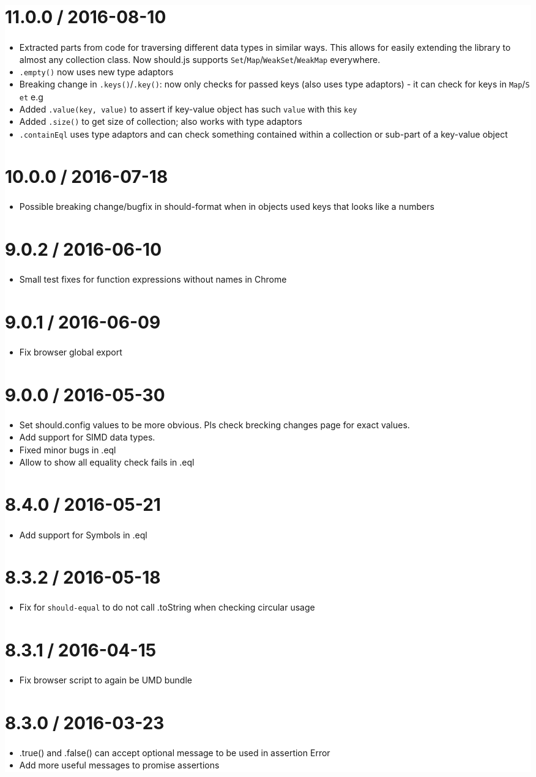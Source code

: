 11.0.0 / 2016-08-10
===================

  * Extracted parts from code for traversing different data types in similar ways.
  This allows for easily extending the library to almost any collection class.
  Now should.js supports `Set`/`Map`/`WeakSet`/`WeakMap` everywhere.
  * `.empty()` now uses new type adaptors
  * Breaking change in `.keys()`/`.key()`: now only checks for passed keys (also uses type adaptors) - it can check for keys in `Map`/`Set` e.g
  * Added `.value(key, value)` to assert if key-value object has such `value` with this `key`
  * Added `.size()` to get size of collection; also works with type adaptors
  * `.containEql` uses type adaptors and can check something contained within a collection or sub-part of a key-value object

10.0.0 / 2016-07-18
===================

  * Possible breaking change/bugfix in should-format when in objects used keys that looks like a numbers

9.0.2 / 2016-06-10
==================

  * Small test fixes for function expressions without names in Chrome

9.0.1 / 2016-06-09
==================

  * Fix browser global export

9.0.0 / 2016-05-30
==================

  * Set should.config values to be more obvious. Pls check brecking changes page for exact values.
  * Add support for SIMD data types.
  * Fixed minor bugs in .eql
  * Allow to show all equality check fails in .eql

8.4.0 / 2016-05-21
==================

  * Add support for Symbols in .eql

8.3.2 / 2016-05-18
==================

  * Fix for `should-equal` to do not call .toString when checking circular usage

8.3.1 / 2016-04-15
==================

  * Fix browser script to again be UMD bundle

8.3.0 / 2016-03-23
==================

  * .true() and .false() can accept optional message to be used in assertion Error
  * Add more useful messages to promise assertions
